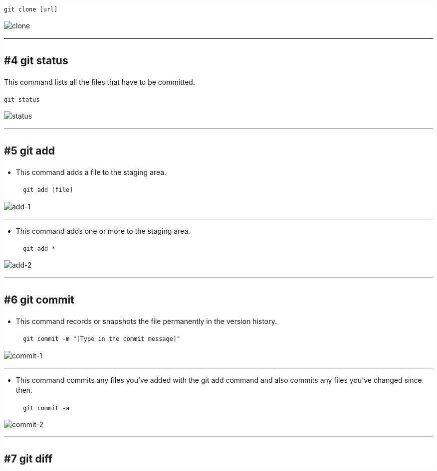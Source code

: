     git clone [url]

![clone](img_git_commands/clone-1.png)

___

## #4 git status

This command lists all the files that have to be committed.

    git status

![status](img_git_commands/status-1.png)

___

## #5 git add

- This command adds a file to the staging area.

        git add [file]

![add-1](img_git_commands/add-1.png)

___

- This command adds one or more to the staging area.

        git add *

![add-2](img_git_commands/add-2.png)

___

## #6 git commit

- This command records or snapshots the file permanently in the version history.

        git commit -m "[Type in the commit message]"

![commit-1](img_git_commands/commit-1.png)

___

- This command commits any files you’ve added with the git add command and also commits any files you’ve changed since then.

        git commit -a

![commit-2](img_git_commands/commit-2.png)

___

## #7 git diff
